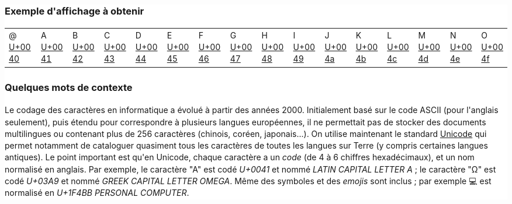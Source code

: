 
### Exemple d'affichage à obtenir

<table>
<tr>
<td ><span class="char">@</span><br /><a class="extra" href="http://unicode.org/cldr/utility/character.jsp?a=0040">U+0040</a></td>
<td ><span class="char">A</span><br /><a class="extra" href="http://unicode.org/cldr/utility/character.jsp?a=0041">U+0041</a></td>
<td ><span class="char">B</span><br /><a class="extra" href="http://unicode.org/cldr/utility/character.jsp?a=0042">U+0042</a></td>
<td ><span class="char">C</span><br /><a class="extra" href="http://unicode.org/cldr/utility/character.jsp?a=0043">U+0043</a></td>
<td ><span class="char">D</span><br /><a class="extra" href="http://unicode.org/cldr/utility/character.jsp?a=0044">U+0044</a></td>
<td ><span class="char">E</span><br /><a class="extra" href="http://unicode.org/cldr/utility/character.jsp?a=0045">U+0045</a></td>
<td  class="selected" ><span class="char">F</span><br /><a class="extra" href="http://unicode.org/cldr/utility/character.jsp?a=0046">U+0046</a></td>
<td ><span class="char">G</span><br /><a class="extra" href="http://unicode.org/cldr/utility/character.jsp?a=0047">U+0047</a></td>
<td ><span class="char">H</span><br /><a class="extra" href="http://unicode.org/cldr/utility/character.jsp?a=0048">U+0048</a></td>
<td ><span class="char">I</span><br /><a class="extra" href="http://unicode.org/cldr/utility/character.jsp?a=0049">U+0049</a></td>
<td ><span class="char">J</span><br /><a class="extra" href="http://unicode.org/cldr/utility/character.jsp?a=004a">U+004a</a></td>
<td ><span class="char">K</span><br /><a class="extra" href="http://unicode.org/cldr/utility/character.jsp?a=004b">U+004b</a></td>
<td ><span class="char">L</span><br /><a class="extra" href="http://unicode.org/cldr/utility/character.jsp?a=004c">U+004c</a></td>
<td ><span class="char">M</span><br /><a class="extra" href="http://unicode.org/cldr/utility/character.jsp?a=004d">U+004d</a></td>
<td ><span class="char">N</span><br /><a class="extra" href="http://unicode.org/cldr/utility/character.jsp?a=004e">U+004e</a></td>
<td ><span class="char">O</span><br /><a class="extra" href="http://unicode.org/cldr/utility/character.jsp?a=004f">U+004f</a></td>
</tr>
</table>



### Quelques mots de contexte

Le codage des caractères en informatique a évolué à partir des années 2000. 
Initialement basé sur le code ASCII (pour l'anglais seulement), puis étendu pour correspondre à plusieurs langues européennes, il ne permettait pas de stocker des documents multilingues ou contenant plus de 256 caractères (chinois, coréen, japonais...).
On utilise maintenant le standard [Unicode](https://fr.wikipedia.org/wiki/Unicode) qui permet notamment
de cataloguer quasiment tous les caractères de toutes les langues sur Terre (y compris certaines 
langues antiques). Le point important est qu'en Unicode, chaque caractère a un *code* (de 4 à 6 chiffres
hexadécimaux), et un nom normalisé en anglais. 
Par exemple, le caractère "A" est codé *U+0041* et nommé *LATIN CAPITAL LETTER A* ; le caractère
"Ω" est codé *U+03A9* et nommé *GREEK CAPITAL LETTER OMEGA*. Même des symboles et des *emojis*
sont inclus ; par exemple 💻  est normalisé en *U+1F4BB PERSONAL COMPUTER*.
